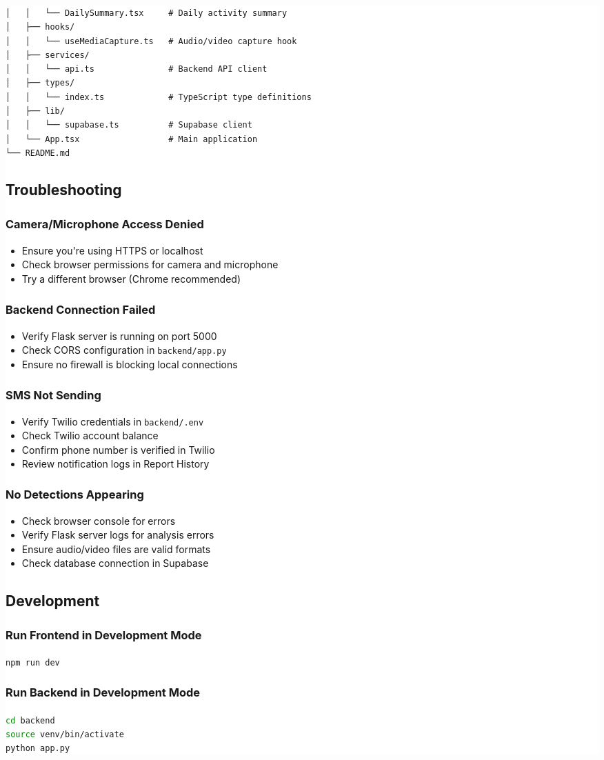 ```
│   │   └── DailySummary.tsx     # Daily activity summary
│   ├── hooks/
│   │   └── useMediaCapture.ts   # Audio/video capture hook
│   ├── services/
│   │   └── api.ts               # Backend API client
│   ├── types/
│   │   └── index.ts             # TypeScript type definitions
│   ├── lib/
│   │   └── supabase.ts          # Supabase client
│   └── App.tsx                  # Main application
└── README.md
```

## Troubleshooting

### Camera/Microphone Access Denied
- Ensure you're using HTTPS or localhost
- Check browser permissions for camera and microphone
- Try a different browser (Chrome recommended)

### Backend Connection Failed
- Verify Flask server is running on port 5000
- Check CORS configuration in `backend/app.py`
- Ensure no firewall is blocking local connections

### SMS Not Sending
- Verify Twilio credentials in `backend/.env`
- Check Twilio account balance
- Confirm phone number is verified in Twilio
- Review notification logs in Report History

### No Detections Appearing
- Check browser console for errors
- Verify Flask server logs for analysis errors
- Ensure audio/video files are valid formats
- Check database connection in Supabase

## Development

### Run Frontend in Development Mode
```bash
npm run dev
```

### Run Backend in Development Mode
```bash
cd backend
source venv/bin/activate
python app.py
```
